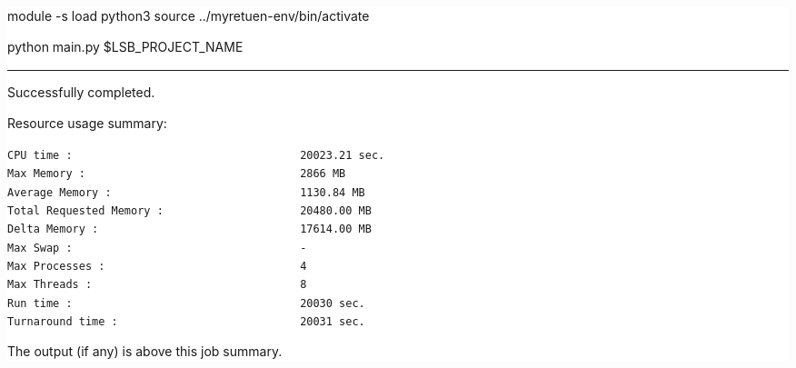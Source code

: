 module -s load python3
source ../myretuen-env/bin/activate

python main.py $LSB_PROJECT_NAME


------------------------------------------------------------

Successfully completed.

Resource usage summary:

    CPU time :                                   20023.21 sec.
    Max Memory :                                 2866 MB
    Average Memory :                             1130.84 MB
    Total Requested Memory :                     20480.00 MB
    Delta Memory :                               17614.00 MB
    Max Swap :                                   -
    Max Processes :                              4
    Max Threads :                                8
    Run time :                                   20030 sec.
    Turnaround time :                            20031 sec.

The output (if any) is above this job summary.

